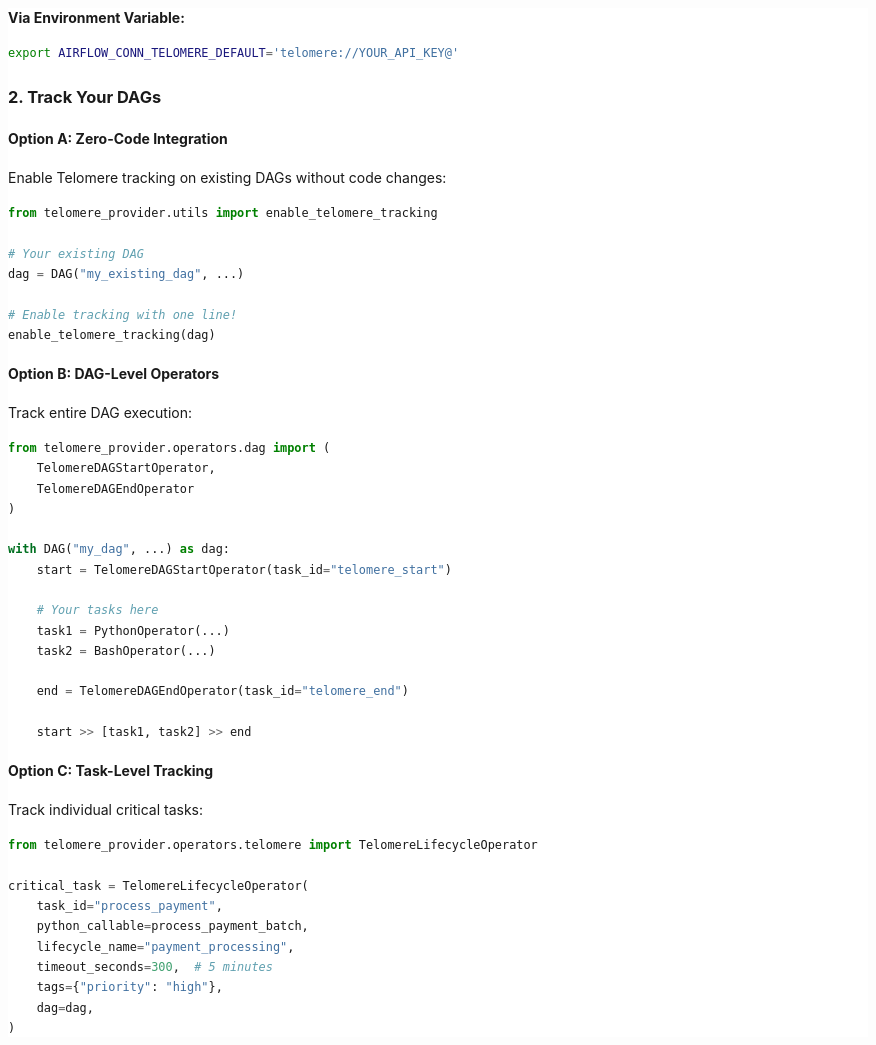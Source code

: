 **Via Environment Variable:**
```bash
export AIRFLOW_CONN_TELOMERE_DEFAULT='telomere://YOUR_API_KEY@'
```

### 2. Track Your DAGs

#### Option A: Zero-Code Integration

Enable Telomere tracking on existing DAGs without code changes:

```python
from telomere_provider.utils import enable_telomere_tracking

# Your existing DAG
dag = DAG("my_existing_dag", ...)

# Enable tracking with one line!
enable_telomere_tracking(dag)
```

#### Option B: DAG-Level Operators

Track entire DAG execution:

```python
from telomere_provider.operators.dag import (
    TelomereDAGStartOperator,
    TelomereDAGEndOperator
)

with DAG("my_dag", ...) as dag:
    start = TelomereDAGStartOperator(task_id="telomere_start")

    # Your tasks here
    task1 = PythonOperator(...)
    task2 = BashOperator(...)

    end = TelomereDAGEndOperator(task_id="telomere_end")

    start >> [task1, task2] >> end
```

#### Option C: Task-Level Tracking

Track individual critical tasks:

```python
from telomere_provider.operators.telomere import TelomereLifecycleOperator

critical_task = TelomereLifecycleOperator(
    task_id="process_payment",
    python_callable=process_payment_batch,
    lifecycle_name="payment_processing",
    timeout_seconds=300,  # 5 minutes
    tags={"priority": "high"},
    dag=dag,
)
```
